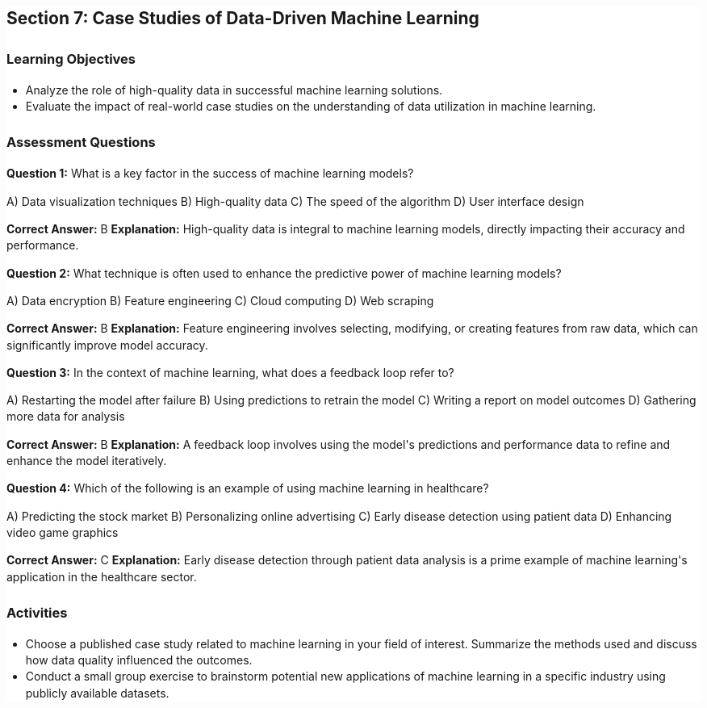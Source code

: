 ## Section 7: Case Studies of Data-Driven Machine Learning

### Learning Objectives
- Analyze the role of high-quality data in successful machine learning solutions.
- Evaluate the impact of real-world case studies on the understanding of data utilization in machine learning.

### Assessment Questions

**Question 1:** What is a key factor in the success of machine learning models?

  A) Data visualization techniques
  B) High-quality data
  C) The speed of the algorithm
  D) User interface design

**Correct Answer:** B
**Explanation:** High-quality data is integral to machine learning models, directly impacting their accuracy and performance.

**Question 2:** What technique is often used to enhance the predictive power of machine learning models?

  A) Data encryption
  B) Feature engineering
  C) Cloud computing
  D) Web scraping

**Correct Answer:** B
**Explanation:** Feature engineering involves selecting, modifying, or creating features from raw data, which can significantly improve model accuracy.

**Question 3:** In the context of machine learning, what does a feedback loop refer to?

  A) Restarting the model after failure
  B) Using predictions to retrain the model
  C) Writing a report on model outcomes
  D) Gathering more data for analysis

**Correct Answer:** B
**Explanation:** A feedback loop involves using the model's predictions and performance data to refine and enhance the model iteratively.

**Question 4:** Which of the following is an example of using machine learning in healthcare?

  A) Predicting the stock market
  B) Personalizing online advertising
  C) Early disease detection using patient data
  D) Enhancing video game graphics

**Correct Answer:** C
**Explanation:** Early disease detection through patient data analysis is a prime example of machine learning's application in the healthcare sector.

### Activities
- Choose a published case study related to machine learning in your field of interest. Summarize the methods used and discuss how data quality influenced the outcomes.
- Conduct a small group exercise to brainstorm potential new applications of machine learning in a specific industry using publicly available datasets.

